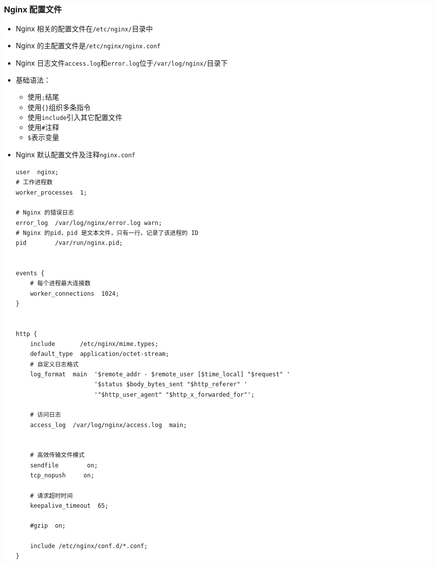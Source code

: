 ### Nginx 配置文件

* Nginx 相关的配置文件在`/etc/nginx/`目录中 

* Nginx 的主配置文件是`/etc/nginx/nginx.conf`

* Nginx 日志文件`access.log`和`error.log`位于`/var/log/nginx/`目录下

* 基础语法：

  * 使用`;`结尾
  * 使用`{}`组织多条指令
  * 使用`include`引入其它配置文件
  * 使用`#`注释
  * `$`表示变量

* Nginx 默认配置文件及注释`nginx.conf`

  ```nginx
  user  nginx;
  # 工作进程数
  worker_processes  1;
  
  # Nginx 的错误日志
  error_log  /var/log/nginx/error.log warn;
  # Nginx 的pid，pid 是文本文件，只有一行，记录了该进程的 ID
  pid        /var/run/nginx.pid;
  
  
  events {
      # 每个进程最大连接数
      worker_connections  1024;
  }
  
  
  http {
      include       /etc/nginx/mime.types;
      default_type  application/octet-stream;
      # 自定义日志格式
      log_format  main  '$remote_addr - $remote_user [$time_local] "$request" '
                        '$status $body_bytes_sent "$http_referer" '
                        '"$http_user_agent" "$http_x_forwarded_for"';
  
      # 访问日志
      access_log  /var/log/nginx/access.log  main;
  
  
      # 高效传输文件模式
      sendfile        on;
      tcp_nopush     on;
  
      # 请求超时时间
      keepalive_timeout  65;
  
      #gzip  on;
  
      include /etc/nginx/conf.d/*.conf;
  }
  ```
